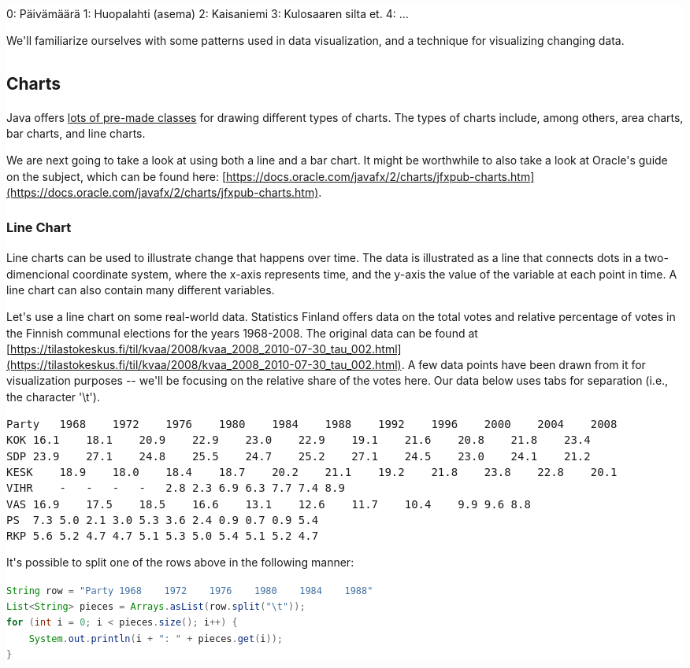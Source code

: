 <sample-output>
0: Päivämäärä
1: Huopalahti (asema)
2: Kaisaniemi
3: Kulosaaren silta et.
4: ...
</sample-output>

We'll familiarize ourselves with some patterns used in data visualization, and a technique for visualizing changing data.

## Charts
Java offers [lots of pre-made classes](https://docs.oracle.com/javafx/2/api/javafx/scene/chart/package-summary.html) for drawing different types of charts. The types of charts include, among others, area charts, bar charts, and line charts.

We are next going to take a look at using both a line and a bar chart. It might be worthwhile to also take a look at Oracle's guide on the subject, which can be found here: [https://docs.oracle.com/javafx/2/charts/jfxpub-charts.htm](https://docs.oracle.com/javafx/2/charts/jfxpub-charts.htm).

### Line Chart
Line charts can be used to illustrate change that happens over time. The data is illustrated as a line that connects dots in a two-dimencional coordinate system, where the x-axis represents time, and the y-axis the value of the variable at each point in time. A line chart can also contain many different variables.

Let's use a line chart on some real-world data. Statistics Finland offers data on the total votes and relative percentage of votes in the Finnish communal elections for the years 1968-2008. The original data can be found at [https://tilastokeskus.fi/til/kvaa/2008/kvaa_2008_2010-07-30_tau_002.html](https://tilastokeskus.fi/til/kvaa/2008/kvaa_2008_2010-07-30_tau_002.html). A few data points have been drawn from it for visualization purposes -- we'll be focusing on the relative share of the votes here. Our data below uses tabs for separation (i.e., the character '\t').

<pre>
Party	1968	1972	1976	1980	1984	1988	1992	1996	2000	2004	2008
KOK	16.1	18.1	20.9	22.9	23.0	22.9	19.1	21.6	20.8	21.8	23.4
SDP	23.9	27.1	24.8	25.5	24.7	25.2	27.1	24.5	23.0	24.1	21.2
KESK	18.9	18.0	18.4	18.7	20.2	21.1	19.2	21.8	23.8	22.8	20.1
VIHR	-	-	-	-	2.8	2.3	6.9	6.3	7.7	7.4	8.9
VAS	16.9	17.5	18.5	16.6	13.1	12.6	11.7	10.4	9.9	9.6	8.8
PS	7.3	5.0	2.1	3.0	5.3	3.6	2.4	0.9	0.7	0.9	5.4
RKP	5.6	5.2	4.7	4.7	5.1	5.3	5.0	5.4	5.1	5.2	4.7
</pre>

It's possible to split one of the rows above in the following manner:

```java
String row = "Party	1968	1972	1976	1980	1984	1988"
List<String> pieces = Arrays.asList(row.split("\t"));
for (int i = 0; i < pieces.size(); i++) {
    System.out.println(i + ": " + pieces.get(i));
}
```
